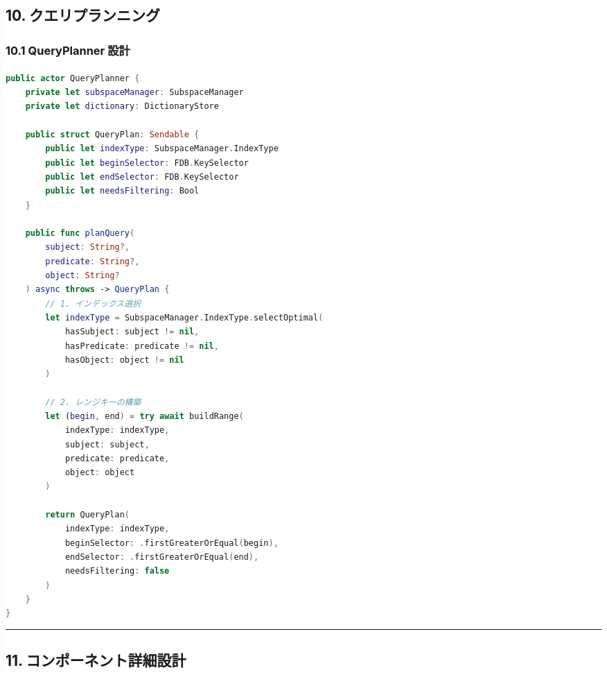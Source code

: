 
## 10. クエリプランニング

### 10.1 QueryPlanner 設計

```swift
public actor QueryPlanner {
    private let subspaceManager: SubspaceManager
    private let dictionary: DictionaryStore

    public struct QueryPlan: Sendable {
        public let indexType: SubspaceManager.IndexType
        public let beginSelector: FDB.KeySelector
        public let endSelector: FDB.KeySelector
        public let needsFiltering: Bool
    }

    public func planQuery(
        subject: String?,
        predicate: String?,
        object: String?
    ) async throws -> QueryPlan {
        // 1. インデックス選択
        let indexType = SubspaceManager.IndexType.selectOptimal(
            hasSubject: subject != nil,
            hasPredicate: predicate != nil,
            hasObject: object != nil
        )

        // 2. レンジキーの構築
        let (begin, end) = try await buildRange(
            indexType: indexType,
            subject: subject,
            predicate: predicate,
            object: object
        )

        return QueryPlan(
            indexType: indexType,
            beginSelector: .firstGreaterOrEqual(begin),
            endSelector: .firstGreaterOrEqual(end),
            needsFiltering: false
        )
    }
}
```

---

## 11. コンポーネント詳細設計
